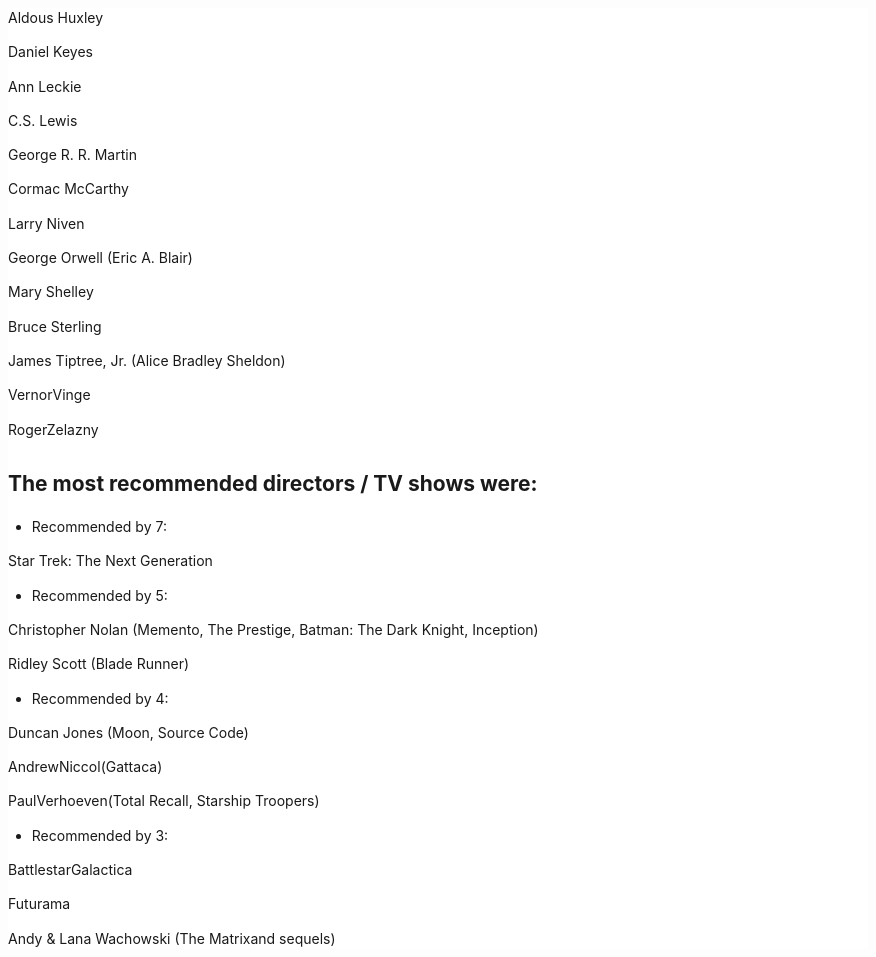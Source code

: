 Aldous Huxley

Daniel Keyes

Ann Leckie

C.S. Lewis

George R. R. Martin

Cormac McCarthy

Larry Niven

George Orwell (Eric A. Blair)

Mary Shelley

Bruce Sterling

James Tiptree, Jr. (Alice Bradley Sheldon)

VernorVinge

RogerZelazny



## The most recommended directors / TV shows were:

- Recommended
by 7:

Star Trek: The Next Generation

- Recommended
by 5:

Christopher
Nolan (Memento, The Prestige, Batman: The
Dark Knight, Inception)

Ridley Scott (Blade Runner)

- Recommended
by 4:

Duncan
Jones (Moon, Source Code)

AndrewNiccol(Gattaca)

PaulVerhoeven(Total
Recall, Starship Troopers)

- Recommended
by 3:

BattlestarGalactica

Futurama

Andy
& Lana Wachowski (The Matrixand
sequels)  

